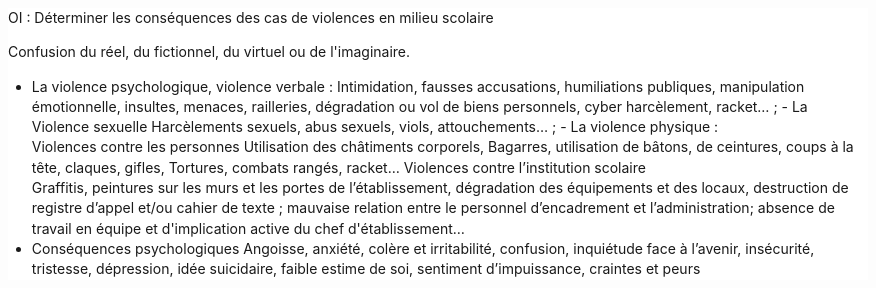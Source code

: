  
 
 
 
 
 
 
 
 
 
 
 
 
 
 
 
 
 
 
 
 
 
 
 
OI : Déterminer les conséquences 
des cas de violences en milieu 
scolaire 
 
 
 
 
 
 
 
 
 
 
 
 
 
 
 
 
 
 
 
Confusion du réel, du fictionnel, du 
virtuel ou de l'imaginaire. 
 - La violence psychologique, 
violence verbale : Intimidation, 
fausses accusations, humiliations 
publiques, manipulation 
émotionnelle, insultes, menaces, 
railleries, dégradation ou vol de 
biens personnels, cyber harcèlement, 
racket… ; - La Violence sexuelle 
Harcèlements sexuels, abus sexuels, 
viols, attouchements… ; - La violence physique :  
  Violences contre les personnes 
Utilisation des châtiments corporels, 
Bagarres, utilisation de bâtons, de 
ceintures, coups à la tête, claques, 
gifles, Tortures, combats rangés, 
racket… 
  Violences contre l’institution 
scolaire  
Graffitis, peintures sur les murs et 
les portes de l’établissement, 
dégradation des équipements et des 
locaux, destruction de registre 
d’appel et/ou cahier de texte ; 
mauvaise relation entre le personnel 
d’encadrement et l’administration; 
absence de travail en équipe et 
d'implication active du chef 
d'établissement… 
 - Conséquences psychologiques 
Angoisse, anxiété, colère et 
irritabilité, confusion, inquiétude 
face à l’avenir, insécurité, tristesse, 
dépression, idée suicidaire, faible 
estime de soi, sentiment 
d’impuissance, craintes et peurs 